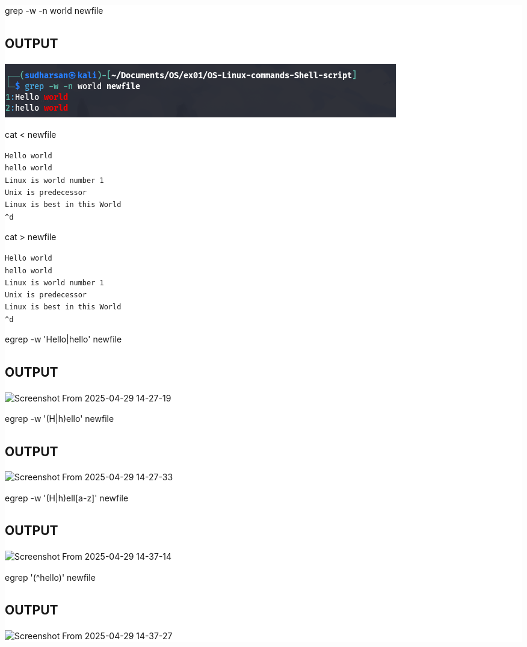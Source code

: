 
grep -w -n world newfile   
## OUTPUT
![alt text](17.png)

cat < newfile 
```
Hello world
hello world
Linux is world number 1
Unix is predecessor
Linux is best in this World
^d
```

cat > newfile
```
Hello world
hello world
Linux is world number 1
Unix is predecessor
Linux is best in this World
^d
 ```
egrep -w 'Hello|hello' newfile 
## OUTPUT
![Screenshot From 2025-04-29 14-27-19](https://github.com/user-attachments/assets/04f0f1ee-3466-42d2-92a4-3bd7ff3a1787)



egrep -w '(H|h)ello' newfile 
## OUTPUT
![Screenshot From 2025-04-29 14-27-33](https://github.com/user-attachments/assets/9de7ec66-2c6e-47cf-947b-b14ef79cddb5)


egrep -w '(H|h)ell[a-z]' newfile 
## OUTPUT

![Screenshot From 2025-04-29 14-37-14](https://github.com/user-attachments/assets/4815d2e7-a51f-41d1-b065-f6f9a4dd9069)



egrep '(^hello)' newfile 
## OUTPUT
![Screenshot From 2025-04-29 14-37-27](https://github.com/user-attachments/assets/cc9378d6-a8c0-4279-8105-84eed894cdbf)
